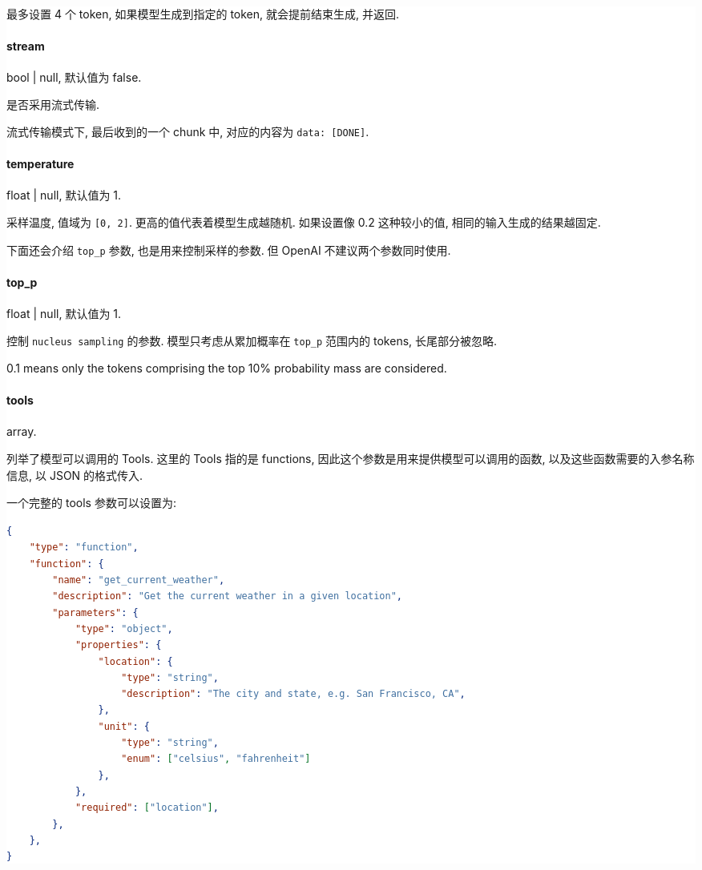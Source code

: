 最多设置 4 个 token, 如果模型生成到指定的 token, 就会提前结束生成, 并返回.

#### stream

bool | null, 默认值为 false.

是否采用流式传输.

流式传输模式下, 最后收到的一个 chunk 中, 对应的内容为 `data: [DONE]`.

#### temperature

float | null, 默认值为 1.

采样温度, 值域为 `[0, 2]`. 更高的值代表着模型生成越随机. 如果设置像 0.2 这种较小的值, 相同的输入生成的结果越固定.

下面还会介绍 `top_p` 参数, 也是用来控制采样的参数. 但 OpenAI 不建议两个参数同时使用.

#### top_p

float | null, 默认值为 1.

控制 `nucleus sampling` 的参数. 模型只考虑从累加概率在 `top_p` 范围内的 tokens, 长尾部分被忽略.

0.1 means only the tokens comprising the top 10% probability mass are considered.

#### tools

array.

列举了模型可以调用的 Tools. 这里的 Tools 指的是 functions, 因此这个参数是用来提供模型可以调用的函数, 以及这些函数需要的入参名称信息, 以 JSON 的格式传入.

一个完整的 tools 参数可以设置为:

```json
{
    "type": "function",
    "function": {
        "name": "get_current_weather",
        "description": "Get the current weather in a given location",
        "parameters": {
            "type": "object",
            "properties": {
                "location": {
                    "type": "string",
                    "description": "The city and state, e.g. San Francisco, CA",
                },
                "unit": {
                    "type": "string",
                    "enum": ["celsius", "fahrenheit"]
                },
            },
            "required": ["location"],
        },
    },
}
```
